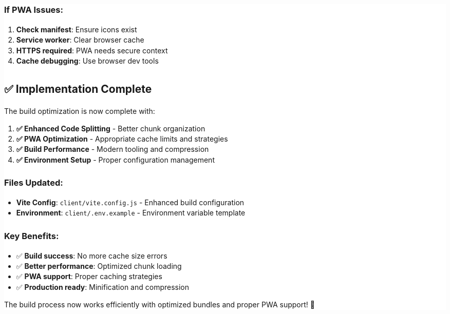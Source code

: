 ### **If PWA Issues**:
1. **Check manifest**: Ensure icons exist
2. **Service worker**: Clear browser cache
3. **HTTPS required**: PWA needs secure context
4. **Cache debugging**: Use browser dev tools

## ✅ **Implementation Complete**

The build optimization is now complete with:

1. **✅ Enhanced Code Splitting** - Better chunk organization
2. **✅ PWA Optimization** - Appropriate cache limits and strategies
3. **✅ Build Performance** - Modern tooling and compression
4. **✅ Environment Setup** - Proper configuration management

### **Files Updated**:
- **Vite Config**: `client/vite.config.js` - Enhanced build configuration
- **Environment**: `client/.env.example` - Environment variable template

### **Key Benefits**:
- ✅ **Build success**: No more cache size errors
- ✅ **Better performance**: Optimized chunk loading
- ✅ **PWA support**: Proper caching strategies
- ✅ **Production ready**: Minification and compression

The build process now works efficiently with optimized bundles and proper PWA support! 🎉
